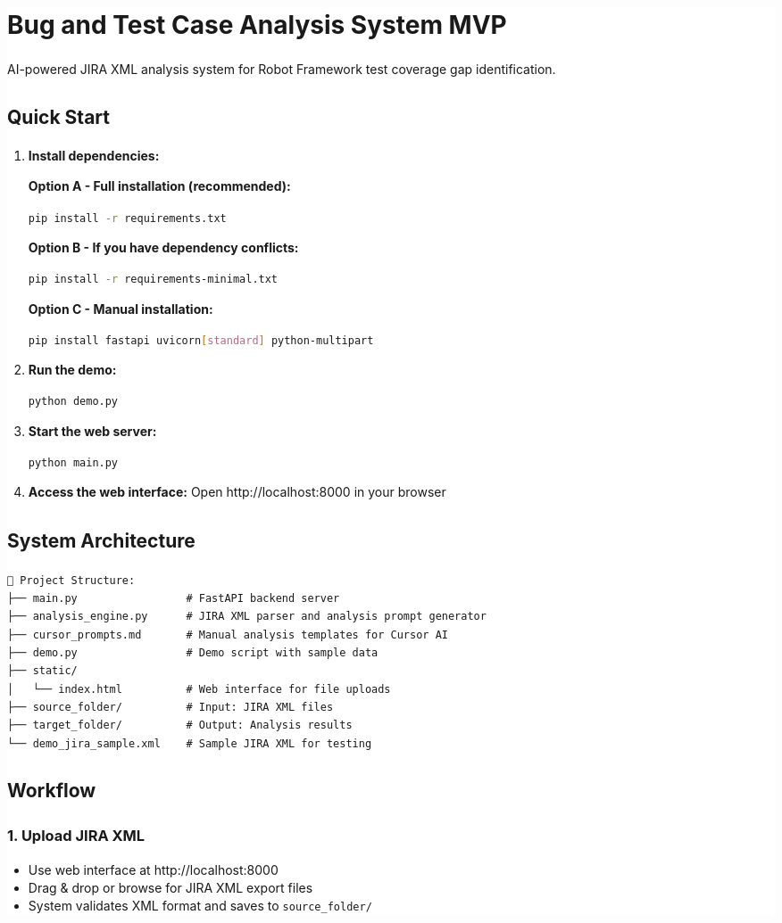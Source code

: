 # Bug and Test Case Analysis System MVP

AI-powered JIRA XML analysis system for Robot Framework test coverage gap identification.

## Quick Start

1. **Install dependencies:**
   
   **Option A - Full installation (recommended):**
   ```bash
   pip install -r requirements.txt
   ```
   
   **Option B - If you have dependency conflicts:**
   ```bash
   pip install -r requirements-minimal.txt
   ```
   
   **Option C - Manual installation:**
   ```bash
   pip install fastapi uvicorn[standard] python-multipart
   ```

2. **Run the demo:**
   ```bash
   python demo.py
   ```

3. **Start the web server:**
   ```bash
   python main.py
   ```

4. **Access the web interface:**
   Open http://localhost:8000 in your browser

## System Architecture

```
📁 Project Structure:
├── main.py                 # FastAPI backend server
├── analysis_engine.py      # JIRA XML parser and analysis prompt generator
├── cursor_prompts.md       # Manual analysis templates for Cursor AI
├── demo.py                 # Demo script with sample data
├── static/
│   └── index.html          # Web interface for file uploads
├── source_folder/          # Input: JIRA XML files
├── target_folder/          # Output: Analysis results
└── demo_jira_sample.xml    # Sample JIRA XML for testing
```

## Workflow

### 1. Upload JIRA XML
- Use web interface at http://localhost:8000
- Drag & drop or browse for JIRA XML export files
- System validates XML format and saves to `source_folder/`
